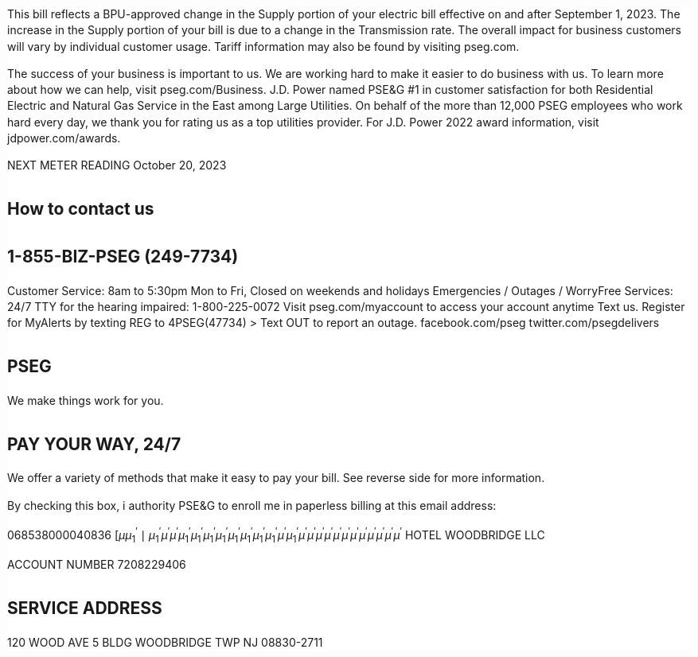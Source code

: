 This bill reflects a BPU-approved change in the Supply portion of your electric bill effective on and after September 1, 2023. The increase in the Supply portion of your bill is due to a change in the Transmission rate. The overall impact for business customers will vary by individual customer usage. Tariff information may also be found by visiting pseg.com.

The success of your business is important to us. We are working hard to make it easier to do business with us. To learn more about how we can help, visit pseg.com/Business.
J.D. Power named PSE\&G \#1 in customer satisfaction for both Residential Electric and Natural Gas Service in the East among Large Utilities. On behalf of the more than 12,000 PSEG employees who work hard every day, we thank you for rating us as a top utilities provider. For J.D. Power 2022 award information, visit jdpower.com/awards.

NEXT METER READING October 20, 2023

## How to contact us

## 1-855-BIZ-PSEG (249-7734)

Customer Service: 8am to 5:30pm Mon to Fri,
Closed on weekends and holidays
Emergencies / Outages / WorryFree Services: 24/7
TTY for the hearing impaired: 1-800-225-0072
Visit pseg.com/myaccount to access your account anytime
Text us. Register for MyAlerts by texting REG to 4PSEG(47734)
$>$ Text OUT to report an outage.
facebook.com/pseg
twitter.com/psegdelivers

## PSEG

We make things work for you.

## PAY YOUR WAY, 24/7

We offer a variety of methods that make it easy to pay your bill. See reverse side for more information.

By checking this box, i authority PSE\&G to enroll me in paperless billing at this email address:

068538000040836
$\left[\mu \mu_{1}^{\prime} \mid \mu_{1}^{\prime} \mu^{\prime} \mu^{\prime} \mu_{1}^{\prime} \mu_{1}^{\prime} \mu_{1}^{\prime} \mu_{1}^{\prime} \mu_{1}^{\prime} \mu_{1}^{\prime} \mu_{1}^{\prime} \mu_{1}^{\prime} \mu^{\prime} \mu_{1}^{\prime} \mu^{\prime} \mu^{\prime} \mu^{\prime} \mu^{\prime} \mu^{\prime} \mu^{\prime} \mu^{\prime} \mu^{\prime} \mu^{\prime} \mu^{\prime} \mu^{\prime} \mu^{\prime}$
HOTEL WOODBRIDGE LLC

ACCOUNT NUMBER
7208229406

## SERVICE ADDRESS

120 WOOD AVE 5 BLDG WOODBRIDGE TWP NJ 08830-2711
